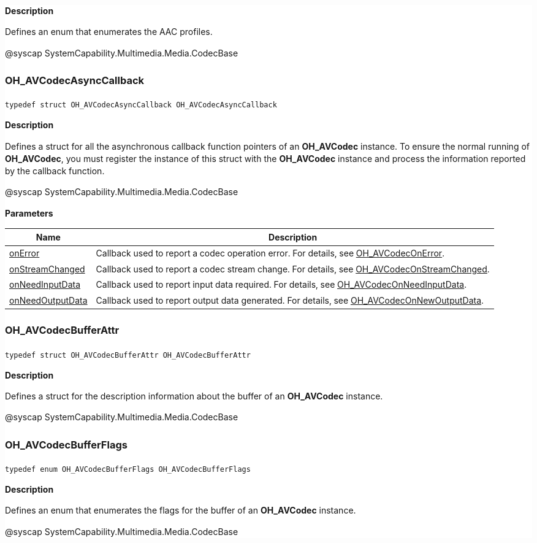 **Description**

Defines an enum that enumerates the AAC profiles.

\@syscap SystemCapability.Multimedia.Media.CodecBase


### OH_AVCodecAsyncCallback

  
```
typedef struct OH_AVCodecAsyncCallback OH_AVCodecAsyncCallback
```

**Description**

Defines a struct for all the asynchronous callback function pointers of an **OH_AVCodec** instance. To ensure the normal running of **OH_AVCodec**, you must register the instance of this struct with the **OH_AVCodec** instance and process the information reported by the callback function.

\@syscap SystemCapability.Multimedia.Media.CodecBase

**Parameters**

| Name| Description| 
| -------- | -------- |
| [onError](_o_h___a_v_codec_async_callback.md#onerror) | Callback used to report a codec operation error. For details, see [OH_AVCodecOnError](#oh_avcodeconerror).| 
| [onStreamChanged](_o_h___a_v_codec_async_callback.md#onstreamchanged) | Callback used to report a codec stream change. For details, see [OH_AVCodecOnStreamChanged](#oh_avcodeconstreamchanged).| 
| [onNeedInputData](_o_h___a_v_codec_async_callback.md#onneedinputdata) | Callback used to report input data required. For details, see [OH_AVCodecOnNeedInputData](#oh_avcodeconneedinputdata).| 
| [onNeedOutputData](_o_h___a_v_codec_async_callback.md#onneedoutputdata) | Callback used to report output data generated. For details, see [OH_AVCodecOnNewOutputData](#oh_avcodeconnewoutputdata).| 


### OH_AVCodecBufferAttr

  
```
typedef struct OH_AVCodecBufferAttr OH_AVCodecBufferAttr
```

**Description**

Defines a struct for the description information about the buffer of an **OH_AVCodec** instance.

\@syscap SystemCapability.Multimedia.Media.CodecBase


### OH_AVCodecBufferFlags

  
```
typedef enum OH_AVCodecBufferFlags OH_AVCodecBufferFlags
```

**Description**

Defines an enum that enumerates the flags for the buffer of an **OH_AVCodec** instance.

\@syscap SystemCapability.Multimedia.Media.CodecBase
